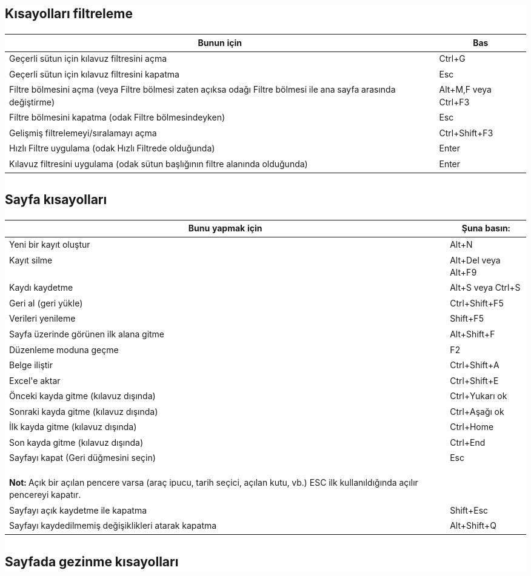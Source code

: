 ## <a name="filtering-shortcuts"></a>Kısayolları filtreleme

| Bunun için                                                                                                          | Bas                    |
|---------------------------------------------------------------------------------------------------------------------|--------------------------|
| Geçerli sütun için kılavuz filtresini açma                                                                          | Ctrl+G                   |
| Geçerli sütun için kılavuz filtresini kapatma                                                                         | Esc                      |
| Filtre bölmesini açma (veya Filtre bölmesi zaten açıksa odağı Filtre bölmesi ile ana sayfa arasında değiştirme) | Alt+M,F veya Ctrl+F3       |
| Filtre bölmesini kapatma (odak Filtre bölmesindeyken)                                                               | Esc                      |
| Gelişmiş filtrelemeyi/sıralamayı açma                                                                                        | Ctrl+Shift+F3            |
| Hızlı Filtre uygulama (odak Hızlı Filtrede olduğunda)                                                              | Enter                    |
| Kılavuz filtresini uygulama (odak sütun başlığının filtre alanında olduğunda)                                             | Enter                    |

## <a name="page-shortcuts"></a>Sayfa kısayolları

| Bunu yapmak için                                    | Şuna basın:             |
|-----------------------------------------------|-------------------|
| Yeni bir kayıt oluştur                           | Alt+N             |
| Kayıt silme                               | Alt+Del veya Alt+F9 |
| Kaydı kaydetme                                   | Alt+S veya Ctrl+S   |
| Geri al (geri yükle)                              | Ctrl+Shift+F5     |
| Verileri yenileme                                  | Shift+F5          |
| Sayfa üzerinde görünen ilk alana gitme   | Alt+Shift+F       |
| Düzenleme moduna geçme                              | F2                |
| Belge iliştir                             | Ctrl+Shift+A      |
| Excel'e aktar                               | Ctrl+Shift+E      |
| Önceki kayda gitme (kılavuz dışında)  | Ctrl+Yukarı ok     |
| Sonraki kayda gitme (kılavuz dışında)      | Ctrl+Aşağı ok   |
| İlk kayda gitme (kılavuz dışında)     | Ctrl+Home         |
| Son kayda gitme (kılavuz dışında)      | Ctrl+End          |
| Sayfayı kapat (Geri düğmesini seçin)<br><br>**Not:** Açık bir açılan pencere varsa (araç ipucu, tarih seçici, açılan kutu, vb.) ESC ilk kullanıldığında açılır pencereyi kapatır.       | Esc               |
| Sayfayı açık kaydetme ile kapatma             | Shift+Esc         |
| Sayfayı kaydedilmemiş değişiklikleri atarak kapatma | Alt+Shift+Q       |

## <a name="page-navigation-shortcuts"></a>Sayfada gezinme kısayolları
